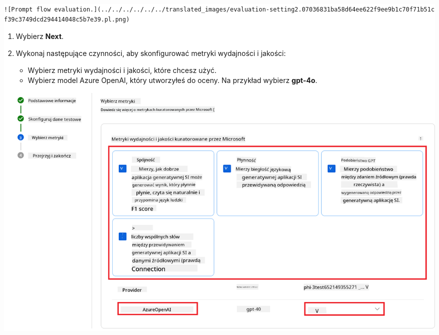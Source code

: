     ![Prompt flow evaluation.](../../../../../../translated_images/evaluation-setting2.07036831ba58d64ee622f9ee9b1c70f71b51cf39c3749dcd294414048c5b7e39.pl.png)

1. Wybierz **Next**.

1. Wykonaj następujące czynności, aby skonfigurować metryki wydajności i jakości:

    - Wybierz metryki wydajności i jakości, które chcesz użyć.
    - Wybierz model Azure OpenAI, który utworzyłeś do oceny. Na przykład wybierz **gpt-4o**.

    ![Prompt flow evaluation.](../../../../../../translated_images/evaluation-setting3-1.d1ae69e3bf80914e68a0ad38486ca2d6c3ee5a30f4275f98fd3bc510c8d8f6d2.pl.png)
